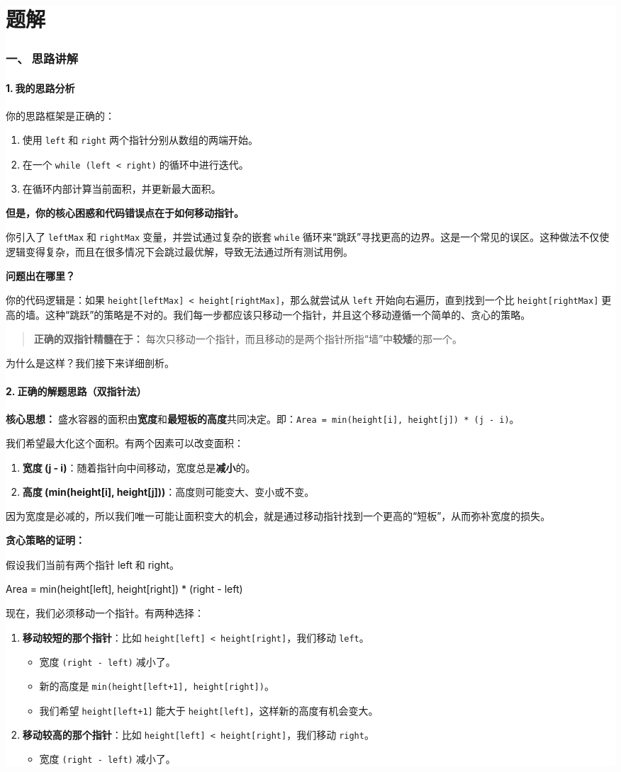 
# 题解
### 一、 思路讲解

#### 1. 我的思路分析

你的思路框架是正确的：

1. 使用 `left` 和 `right` 两个指针分别从数组的两端开始。
    
2. 在一个 `while (left < right)` 的循环中进行迭代。
    
3. 在循环内部计算当前面积，并更新最大面积。
    

**但是，你的核心困惑和代码错误点在于如何移动指针。**

你引入了 `leftMax` 和 `rightMax` 变量，并尝试通过复杂的嵌套 `while` 循环来“跳跃”寻找更高的边界。这是一个常见的误区。这种做法不仅使逻辑变得复杂，而且在很多情况下会跳过最优解，导致无法通过所有测试用例。

**问题出在哪里？**

你的代码逻辑是：如果 `height[leftMax] < height[rightMax]`，那么就尝试从 `left` 开始向右遍历，直到找到一个比 `height[rightMax]` 更高的墙。这种“跳跃”的策略是不对的。我们每一步都应该只移动一个指针，并且这个移动遵循一个简单的、贪心的策略。

> **正确的双指针精髓在于：** 每次只移动一个指针，而且移动的是两个指针所指“墙”中**较矮**的那一个。

为什么是这样？我们接下来详细剖析。

#### 2. 正确的解题思路（双指针法）

**核心思想：** 盛水容器的面积由**宽度**和**最短板的高度**共同决定。即：`Area = min(height[i], height[j]) * (j - i)`。

我们希望最大化这个面积。有两个因素可以改变面积：

1. **宽度 (j - i)**：随着指针向中间移动，宽度总是**减小**的。
    
2. **高度 (min(height[i], height[j]))**：高度则可能变大、变小或不变。
    

因为宽度是必减的，所以我们唯一可能让面积变大的机会，就是通过移动指针找到一个更高的“短板”，从而弥补宽度的损失。

**贪心策略的证明：**

假设我们当前有两个指针 left 和 right。

Area = min(height[left], height[right]) * (right - left)

现在，我们必须移动一个指针。有两种选择：

1. **移动较短的那个指针**：比如 `height[left] < height[right]`，我们移动 `left`。
    
    - 宽度 `(right - left)` 减小了。
        
    - 新的高度是 `min(height[left+1], height[right])`。
        
    - 我们希望 `height[left+1]` 能大于 `height[left]`，这样新的高度有机会变大。
        
2. **移动较高的那个指针**：比如 `height[left] < height[right]`，我们移动 `right`。
    
    - 宽度 `(right - left)` 减小了。
        